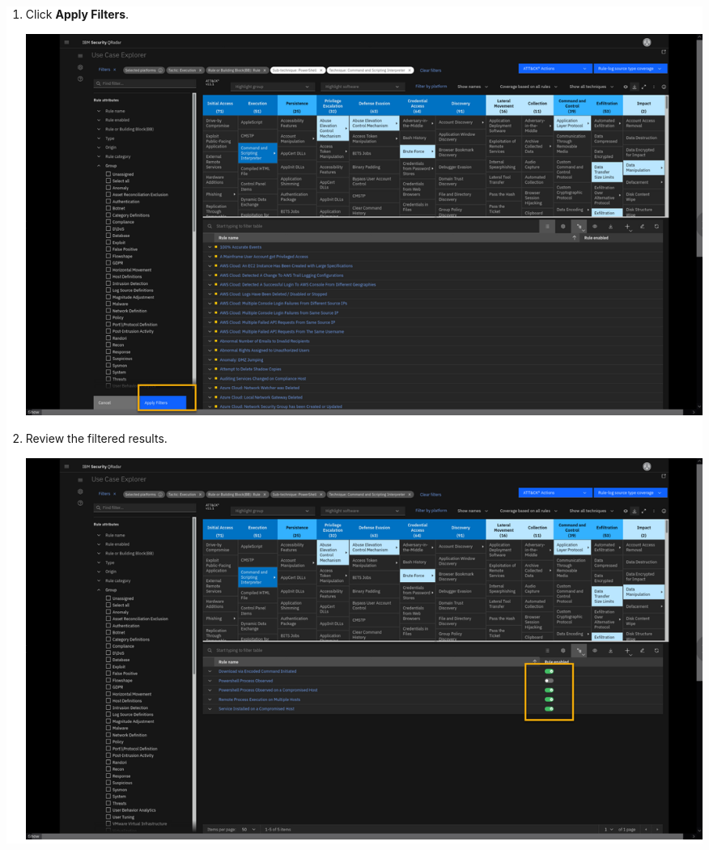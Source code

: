 1. Click **Apply Filters**.

    ![](./images/102/image93.png)

1. Review the filtered results.

    ![](./images/102/image94.png)

